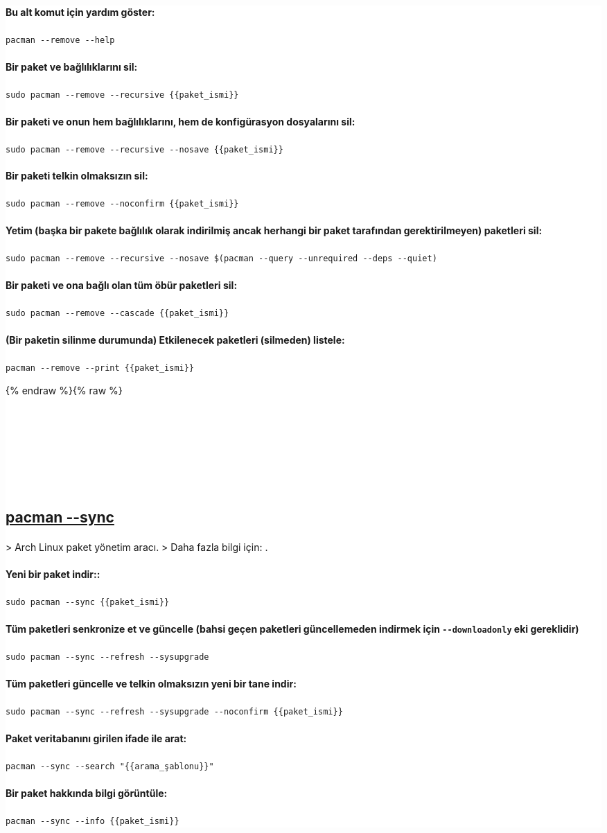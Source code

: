 #### Bu alt komut için yardım göster:
```shell
pacman --remove --help
```
#### Bir paket ve bağlılıklarını sil:
```shell
sudo pacman --remove --recursive {{paket_ismi}}
```
#### Bir paketi ve onun hem bağlılıklarını, hem de konfigürasyon dosyalarını sil:
```shell
sudo pacman --remove --recursive --nosave {{paket_ismi}}
```
#### Bir paketi telkin olmaksızın sil:
```shell
sudo pacman --remove --noconfirm {{paket_ismi}}
```
#### Yetim (başka bir pakete bağlılık olarak indirilmiş ancak herhangi bir paket tarafından gerektirilmeyen) paketleri sil:
```shell
sudo pacman --remove --recursive --nosave $(pacman --query --unrequired --deps --quiet)
```
#### Bir paketi ve ona bağlı olan tüm öbür paketleri sil:
```shell
sudo pacman --remove --cascade {{paket_ismi}}
```
#### (Bir paketin silinme durumunda) Etkilenecek paketleri (silmeden) listele:
```shell
pacman --remove --print {{paket_ismi}}
```
{% endraw %}{% raw %}
<h2 id="pacman---sync">
  <a href="/tr/linux/pacman-sync.html">pacman --sync</a> <a href="#pacman---sync"><svg class="icon">
    <use href="/assets/images/unicode_sprite.svg#link" />
  </svg></a>
</h2>
> Arch Linux paket yönetim aracı.
> Daha fazla bilgi için: <https://man.archlinux.org/man/pacman.8>.

#### Yeni bir paket indir::
```shell
sudo pacman --sync {{paket_ismi}}
```
#### Tüm paketleri senkronize et ve güncelle (bahsi geçen paketleri güncellemeden indirmek için `--downloadonly` eki gereklidir)
```shell
sudo pacman --sync --refresh --sysupgrade
```
#### Tüm paketleri güncelle ve telkin olmaksızın yeni bir tane indir:
```shell
sudo pacman --sync --refresh --sysupgrade --noconfirm {{paket_ismi}}
```
#### Paket veritabanını girilen ifade ile arat:
```shell
pacman --sync --search "{{arama_şablonu}}"
```
#### Bir paket hakkında bilgi görüntüle:
```shell
pacman --sync --info {{paket_ismi}}
```